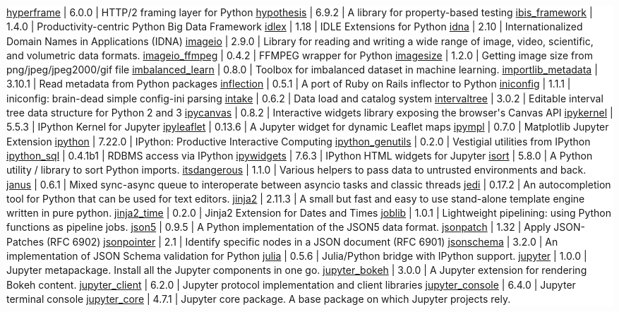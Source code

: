 [hyperframe](https://pypi.org/project/hyperframe) | 6.0.0 | HTTP/2 framing layer for Python
[hypothesis](https://pypi.org/project/hypothesis) | 6.9.2 | A library for property-based testing
[ibis_framework](https://pypi.org/project/ibis_framework) | 1.4.0 | Productivity-centric Python Big Data Framework
[idlex](https://pypi.org/project/idlex) | 1.18 | IDLE Extensions for Python
[idna](https://pypi.org/project/idna) | 2.10 | Internationalized Domain Names in Applications (IDNA)
[imageio](https://pypi.org/project/imageio) | 2.9.0 | Library for reading and writing a wide range of image, video, scientific, and volumetric data formats.
[imageio_ffmpeg](https://pypi.org/project/imageio_ffmpeg) | 0.4.2 | FFMPEG wrapper for Python
[imagesize](https://pypi.org/project/imagesize) | 1.2.0 | Getting image size from png/jpeg/jpeg2000/gif file
[imbalanced_learn](https://pypi.org/project/imbalanced_learn) | 0.8.0 | Toolbox for imbalanced dataset in machine learning.
[importlib_metadata](https://pypi.org/project/importlib_metadata) | 3.10.1 | Read metadata from Python packages
[inflection](https://pypi.org/project/inflection) | 0.5.1 | A port of Ruby on Rails inflector to Python
[iniconfig](https://pypi.org/project/iniconfig) | 1.1.1 | iniconfig: brain-dead simple config-ini parsing
[intake](https://pypi.org/project/intake) | 0.6.2 | Data load and catalog system
[intervaltree](https://pypi.org/project/intervaltree) | 3.0.2 | Editable interval tree data structure for Python 2 and 3
[ipycanvas](https://pypi.org/project/ipycanvas) | 0.8.2 | Interactive widgets library exposing the browser's Canvas API
[ipykernel](https://pypi.org/project/ipykernel) | 5.5.3 | IPython Kernel for Jupyter
[ipyleaflet](https://pypi.org/project/ipyleaflet) | 0.13.6 | A Jupyter widget for dynamic Leaflet maps
[ipympl](https://pypi.org/project/ipympl) | 0.7.0 | Matplotlib Jupyter Extension
[ipython](https://pypi.org/project/ipython) | 7.22.0 | IPython: Productive Interactive Computing
[ipython_genutils](https://pypi.org/project/ipython_genutils) | 0.2.0 | Vestigial utilities from IPython
[ipython_sql](https://pypi.org/project/ipython_sql) | 0.4.1b1 | RDBMS access via IPython
[ipywidgets](https://pypi.org/project/ipywidgets) | 7.6.3 | IPython HTML widgets for Jupyter
[isort](https://pypi.org/project/isort) | 5.8.0 | A Python utility / library to sort Python imports.
[itsdangerous](https://pypi.org/project/itsdangerous) | 1.1.0 | Various helpers to pass data to untrusted environments and back.
[janus](https://pypi.org/project/janus) | 0.6.1 | Mixed sync-async queue to interoperate between asyncio tasks and classic threads
[jedi](https://pypi.org/project/jedi) | 0.17.2 | An autocompletion tool for Python that can be used for text editors.
[jinja2](https://pypi.org/project/jinja2) | 2.11.3 | A small but fast and easy to use stand-alone template engine written in pure python.
[jinja2_time](https://pypi.org/project/jinja2_time) | 0.2.0 | Jinja2 Extension for Dates and Times
[joblib](https://pypi.org/project/joblib) | 1.0.1 | Lightweight pipelining: using Python functions as pipeline jobs.
[json5](https://pypi.org/project/json5) | 0.9.5 | A Python implementation of the JSON5 data format.
[jsonpatch](https://pypi.org/project/jsonpatch) | 1.32 | Apply JSON-Patches (RFC 6902)
[jsonpointer](https://pypi.org/project/jsonpointer) | 2.1 | Identify specific nodes in a JSON document (RFC 6901)
[jsonschema](https://pypi.org/project/jsonschema) | 3.2.0 | An implementation of JSON Schema validation for Python
[julia](https://pypi.org/project/julia) | 0.5.6 | Julia/Python bridge with IPython support.
[jupyter](https://pypi.org/project/jupyter) | 1.0.0 | Jupyter metapackage. Install all the Jupyter components in one go.
[jupyter_bokeh](https://pypi.org/project/jupyter_bokeh) | 3.0.0 | A Jupyter extension for rendering Bokeh content.
[jupyter_client](https://pypi.org/project/jupyter_client) | 6.2.0 | Jupyter protocol implementation and client libraries
[jupyter_console](https://pypi.org/project/jupyter_console) | 6.4.0 | Jupyter terminal console
[jupyter_core](https://pypi.org/project/jupyter_core) | 4.7.1 | Jupyter core package. A base package on which Jupyter projects rely.